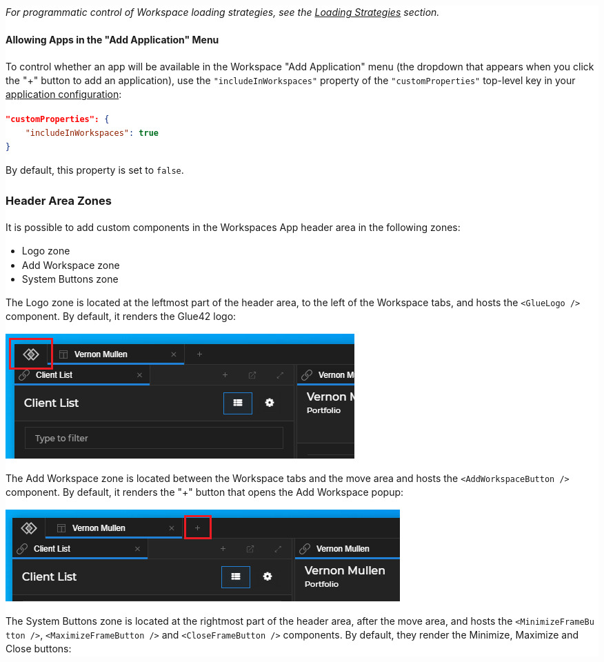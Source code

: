 *For programmatic control of Workspace loading strategies, see the [Loading Strategies](../javascript/index.html#workspace-loading_strategies) section.*

#### Allowing Apps in the "Add Application" Menu

To control whether an app will be available in the Workspace "Add Application" menu (the dropdown that appears when you click the "+" button to add an application), use the `"includeInWorkspaces"` property of the `"customProperties"` top-level key in your [application configuration](../../../../developers/configuration/application/index.html):

```json
"customProperties": {
    "includeInWorkspaces": true
}
```

By default, this property is set to `false`.

### Header Area Zones

It is possible to add custom components in the Workspaces App header area in the following zones:

- Logo zone
- Add Workspace zone
- System Buttons zone

The Logo zone is located at the leftmost part of the header area, to the left of the Workspace tabs, and hosts the `<GlueLogo />` component. By default, it renders the Glue42 logo:

![Logo component](../../../../images/workspaces/logo-component.png)

The Add Workspace zone is located between the Workspace tabs and the move area and hosts the `<AddWorkspaceButton />` component. By default, it renders the "+" button that opens the Add Workspace popup:

![Add workspace component](../../../../images/workspaces/add-workspace-component.png)

The System Buttons zone is located at the rightmost part of the header area, after the move area, and hosts the `<MinimizeFrameButton />`, `<MaximizeFrameButton />` and `<CloseFrameButton />` components. By default, they render the Minimize, Maximize and Close buttons:
